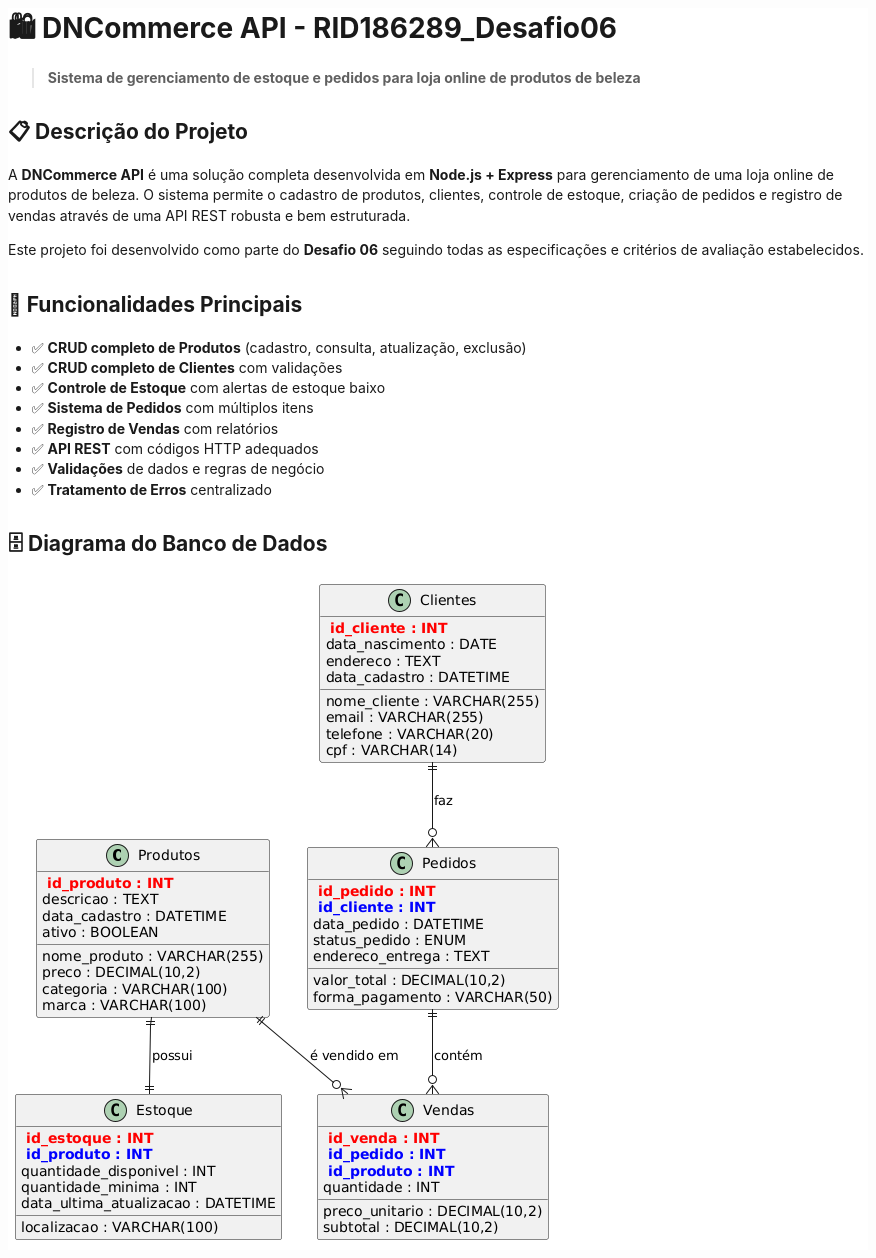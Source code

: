 # 🛍️ DNCommerce API - RID186289_Desafio06

> **Sistema de gerenciamento de estoque e pedidos para loja online de produtos de beleza**

## 📋 Descrição do Projeto

A **DNCommerce API** é uma solução completa desenvolvida em **Node.js + Express** para gerenciamento de uma loja online de produtos de beleza. O sistema permite o cadastro de produtos, clientes, controle de estoque, criação de pedidos e registro de vendas através de uma API REST robusta e bem estruturada.

Este projeto foi desenvolvido como parte do **Desafio 06** seguindo todas as especificações e critérios de avaliação estabelecidos.

## 🎯 Funcionalidades Principais

- ✅ **CRUD completo de Produtos** (cadastro, consulta, atualização, exclusão)
- ✅ **CRUD completo de Clientes** com validações
- ✅ **Controle de Estoque** com alertas de estoque baixo
- ✅ **Sistema de Pedidos** com múltiplos itens
- ✅ **Registro de Vendas** com relatórios
- ✅ **API REST** com códigos HTTP adequados
- ✅ **Validações** de dados e regras de negócio
- ✅ **Tratamento de Erros** centralizado

## 🗄️ Diagrama do Banco de Dados

![Diagrama Entidade-Relacionamento](./DNCommerce_ER_Diagram.png)

